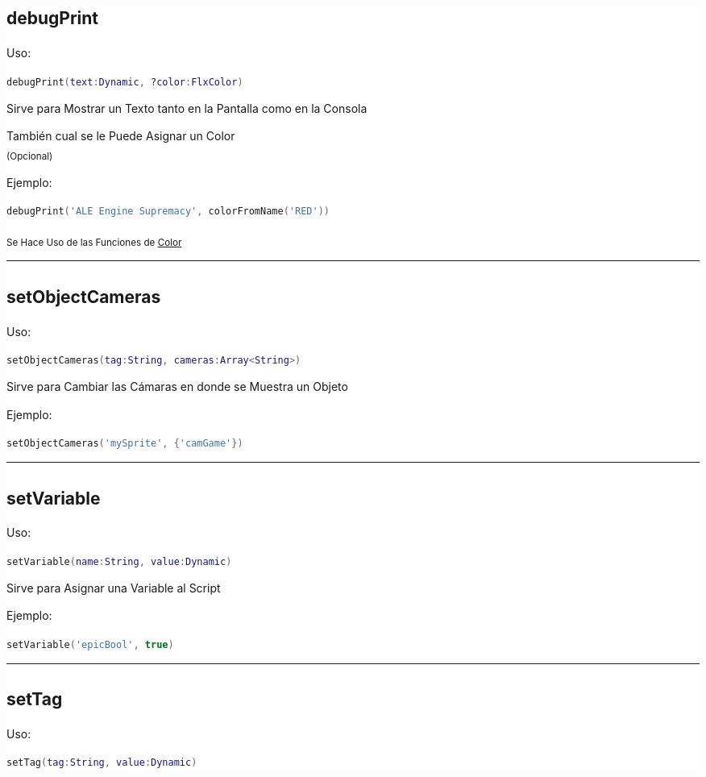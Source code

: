 ## debugPrint

Uso: 
`````````lua
debugPrint(text:Dynamic, ?color:FlxColor)
`````````

Sirve para Mostrar un Texto tanto en la Pantalla como en la Consola

También cual se le Puede Asignar un Color <br/>
<sub>(Opcional)</sub>

Ejemplo: 
`````````lua
debugPrint('ALE Engine Supremacy', colorFromName('RED'))
`````````
<sub>Se Hace Uso de las Funciones de [Color](#color)</sub>

---

## setObjectCameras

Uso: 
`````````lua
setObjectCameras(tag:String, cameras:Array<String>)
`````````

Sirve para Cambiar las Cámaras en donde se Muestra un Objeto

Ejemplo: 
`````````lua
setObjectCameras('mySprite', {'camGame'})
`````````

---

## setVariable

Uso: 
`````````lua
setVariable(name:String, value:Dynamic)
`````````

Sirve para Asignar una Variable al Script

Ejemplo: 
`````````lua
setVariable('epicBool', true)
`````````

---

## setTag

Uso: 
`````````lua
setTag(tag:String, value:Dynamic)
`````````
